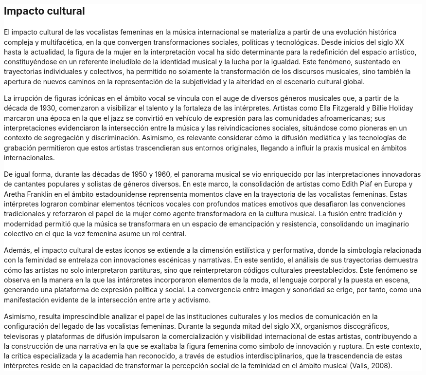 ## Impacto cultural

El impacto cultural de las vocalistas femeninas en la música internacional se materializa a partir
de una evolución histórica compleja y multifacética, en la que convergen transformaciones sociales,
políticas y tecnológicas. Desde inicios del siglo XX hasta la actualidad, la figura de la mujer en
la interpretación vocal ha sido determinante para la redefinición del espacio artístico,
constituyéndose en un referente ineludible de la identidad musical y la lucha por la igualdad. Este
fenómeno, sustentado en trayectorias individuales y colectivos, ha permitido no solamente la
transformación de los discursos musicales, sino también la apertura de nuevos caminos en la
representación de la subjetividad y la alteridad en el escenario cultural global.

La irrupción de figuras icónicas en el ámbito vocal se vincula con el auge de diversos géneros
musicales que, a partir de la década de 1930, comenzaron a visibilizar el talento y la fortaleza de
las intérpretes. Artistas como Ella Fitzgerald y Billie Holiday marcaron una época en la que el jazz
se convirtió en vehículo de expresión para las comunidades afroamericanas; sus interpretaciones
evidenciaron la intersección entre la música y las reivindicaciones sociales, situándose como
pioneras en un contexto de segregación y discriminación. Asimismo, es relevante considerar cómo la
difusión mediática y las tecnologías de grabación permitieron que estos artistas trascendieran sus
entornos originales, llegando a influir la praxis musical en ámbitos internacionales.

De igual forma, durante las décadas de 1950 y 1960, el panorama musical se vio enriquecido por las
interpretaciones innovadoras de cantantes populares y solistas de géneros diversos. En este marco,
la consolidación de artistas como Edith Piaf en Europa y Aretha Franklin en el ámbito estadounidense
reprensenta momentos clave en la trayectoria de las vocalistas femeninas. Estas intérpretes lograron
combinar elementos técnicos vocales con profundos matices emotivos que desafiaron las convenciones
tradicionales y reforzaron el papel de la mujer como agente transformadora en la cultura musical. La
fusión entre tradición y modernidad permitió que la música se transformara en un espacio de
emancipación y resistencia, consolidando un imaginario colectivo en el que la voz femenina asume un
rol central.

Además, el impacto cultural de estas íconos se extiende a la dimensión estilística y performativa,
donde la simbología relacionada con la feminidad se entrelaza con innovaciones escénicas y
narrativas. En este sentido, el análisis de sus trayectorias demuestra cómo las artistas no solo
interpretaron partituras, sino que reinterpretaron códigos culturales preestablecidos. Este fenómeno
se observa en la manera en la que las intérpretes incorporaron elementos de la moda, el lenguaje
corporal y la puesta en escena, generando una plataforma de expresión política y social. La
convergencia entre imagen y sonoridad se erige, por tanto, como una manifestación evidente de la
intersección entre arte y activismo.

Asimismo, resulta imprescindible analizar el papel de las instituciones culturales y los medios de
comunicación en la configuración del legado de las vocalistas femeninas. Durante la segunda mitad
del siglo XX, organismos discográficos, televisoras y plataformas de difusión impulsaron la
comercialización y visibilidad internacional de estas artistas, contribuyendo a la construcción de
una narrativa en la que se exaltaba la figura femenina como símbolo de innovación y ruptura. En este
contexto, la crítica especializada y la academia han reconocido, a través de estudios
interdisciplinarios, que la trascendencia de estas intérpretes reside en la capacidad de transformar
la percepción social de la feminidad en el ámbito musical (Valls, 2008).
